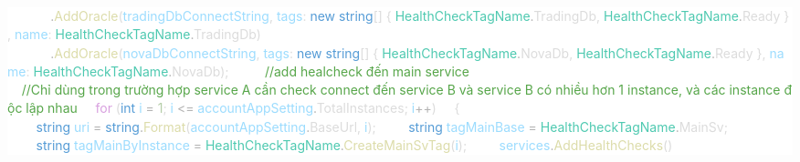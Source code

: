 &nbsp;&nbsp;&nbsp;&nbsp;&nbsp;&nbsp;&nbsp;&nbsp;&nbsp;&nbsp;&nbsp;&nbsp;<span style="color:#b4b4b4;">.</span><span style="color:#dcdcaa;">AddOracle</span><span style="color:gainsboro;">(</span><span style="color:#9cdcfe;">tradingDbConnectString</span><span style="color:gainsboro;">,</span>&nbsp;<span style="color:#9cdcfe;">tags</span><span style="color:gainsboro;">:</span>&nbsp;<span style="color:#569cd6;">new</span>&nbsp;<span style="color:#569cd6;">string</span><span style="color:gainsboro;">[</span><span style="color:gainsboro;">]</span>&nbsp;<span style="color:gainsboro;">{</span>&nbsp;<span style="color:#4ec9b0;">HealthCheckTagName</span><span style="color:#b4b4b4;">.</span><span style="color:gainsboro;">TradingDb</span><span style="color:gainsboro;">,</span>&nbsp;<span style="color:#4ec9b0;">HealthCheckTagName</span><span style="color:#b4b4b4;">.</span><span style="color:gainsboro;">Ready</span>&nbsp;<span style="color:gainsboro;">}</span><span style="color:gainsboro;">,</span>&nbsp;<span style="color:#9cdcfe;">name</span><span style="color:gainsboro;">:</span>&nbsp;<span style="color:#4ec9b0;">HealthCheckTagName</span><span style="color:#b4b4b4;">.</span><span style="color:gainsboro;">TradingDb</span><span style="color:gainsboro;">)</span>
&nbsp;&nbsp;&nbsp;&nbsp;&nbsp;&nbsp;&nbsp;&nbsp;&nbsp;&nbsp;&nbsp;&nbsp;<span style="color:#b4b4b4;">.</span><span style="color:#dcdcaa;">AddOracle</span><span style="color:gainsboro;">(</span><span style="color:#9cdcfe;">novaDbConnectString</span><span style="color:gainsboro;">,</span>&nbsp;<span style="color:#9cdcfe;">tags</span><span style="color:gainsboro;">:</span>&nbsp;<span style="color:#569cd6;">new</span>&nbsp;<span style="color:#569cd6;">string</span><span style="color:gainsboro;">[</span><span style="color:gainsboro;">]</span>&nbsp;<span style="color:gainsboro;">{</span>&nbsp;<span style="color:#4ec9b0;">HealthCheckTagName</span><span style="color:#b4b4b4;">.</span><span style="color:gainsboro;">NovaDb</span><span style="color:gainsboro;">,</span>&nbsp;<span style="color:#4ec9b0;">HealthCheckTagName</span><span style="color:#b4b4b4;">.</span><span style="color:gainsboro;">Ready</span>&nbsp;<span style="color:gainsboro;">}</span><span style="color:gainsboro;">,</span>&nbsp;<span style="color:#9cdcfe;">name</span><span style="color:gainsboro;">:</span>&nbsp;<span style="color:#4ec9b0;">HealthCheckTagName</span><span style="color:#b4b4b4;">.</span><span style="color:gainsboro;">NovaDb</span><span style="color:gainsboro;">)</span><span style="color:gainsboro;">;</span>
&nbsp;&nbsp;&nbsp;&nbsp;
&nbsp;&nbsp;&nbsp;&nbsp;<span style="color:#57a64a;">//add&nbsp;healcheck&nbsp;đến&nbsp;main&nbsp;service</span>
&nbsp;&nbsp;&nbsp;&nbsp;<span style="color:#57a64a;">//Chỉ&nbsp;dùng&nbsp;trong&nbsp;trường&nbsp;hợp&nbsp;service&nbsp;A&nbsp;cần&nbsp;check&nbsp;connect&nbsp;đến&nbsp;service&nbsp;B&nbsp;và&nbsp;service&nbsp;B&nbsp;có&nbsp;nhiều&nbsp;hơn&nbsp;1&nbsp;instance,&nbsp;và&nbsp;các&nbsp;instance&nbsp;độc&nbsp;lập&nbsp;nhau</span>
&nbsp;&nbsp;&nbsp;&nbsp;<span style="color:#d8a0df;">for</span>&nbsp;<span style="color:gainsboro;">(</span><span style="color:#569cd6;">int</span>&nbsp;<span style="color:#9cdcfe;">i</span>&nbsp;<span style="color:#b4b4b4;">=</span>&nbsp;<span style="color:#b5cea8;">1</span><span style="color:gainsboro;">;</span>&nbsp;<span style="color:#9cdcfe;">i</span>&nbsp;<span style="color:#b4b4b4;">&lt;=</span>&nbsp;<span style="color:#9cdcfe;">accountAppSetting</span><span style="color:#b4b4b4;">.</span><span style="color:gainsboro;">TotalInstances</span><span style="color:gainsboro;">;</span>&nbsp;<span style="color:#9cdcfe;">i</span><span style="color:#b4b4b4;">++</span><span style="color:gainsboro;">)</span>
&nbsp;&nbsp;&nbsp;&nbsp;<span style="color:gainsboro;">{</span>
&nbsp;&nbsp;&nbsp;&nbsp;&nbsp;&nbsp;&nbsp;&nbsp;<span style="color:#569cd6;">string</span>&nbsp;<span style="color:#9cdcfe;">uri</span>&nbsp;<span style="color:#b4b4b4;">=</span>&nbsp;<span style="color:#569cd6;">string</span><span style="color:#b4b4b4;">.</span><span style="color:#dcdcaa;">Format</span><span style="color:gainsboro;">(</span><span style="color:#9cdcfe;">accountAppSetting</span><span style="color:#b4b4b4;">.</span><span style="color:gainsboro;">BaseUrl</span><span style="color:gainsboro;">,</span>&nbsp;<span style="color:#9cdcfe;">i</span><span style="color:gainsboro;">)</span><span style="color:gainsboro;">;</span>
&nbsp;&nbsp;&nbsp;&nbsp;&nbsp;&nbsp;&nbsp;&nbsp;<span style="color:#569cd6;">string</span>&nbsp;<span style="color:#9cdcfe;">tagMainBase</span>&nbsp;<span style="color:#b4b4b4;">=</span>&nbsp;<span style="color:#4ec9b0;">HealthCheckTagName</span><span style="color:#b4b4b4;">.</span><span style="color:gainsboro;">MainSv</span><span style="color:gainsboro;">;</span>
&nbsp;&nbsp;&nbsp;&nbsp;&nbsp;&nbsp;&nbsp;&nbsp;<span style="color:#569cd6;">string</span>&nbsp;<span style="color:#9cdcfe;">tagMainByInstance</span>&nbsp;<span style="color:#b4b4b4;">=</span>&nbsp;<span style="color:#4ec9b0;">HealthCheckTagName</span><span style="color:#b4b4b4;">.</span><span style="color:#dcdcaa;">CreateMainSvTag</span><span style="color:gainsboro;">(</span><span style="color:#9cdcfe;">i</span><span style="color:gainsboro;">)</span><span style="color:gainsboro;">;</span>
&nbsp;&nbsp;&nbsp;&nbsp;&nbsp;&nbsp;&nbsp;&nbsp;<span style="color:#9cdcfe;">services</span><span style="color:#b4b4b4;">.</span><span style="color:#dcdcaa;">AddHealthChecks</span><span style="color:gainsboro;">(</span><span style="color:gainsboro;">)</span>